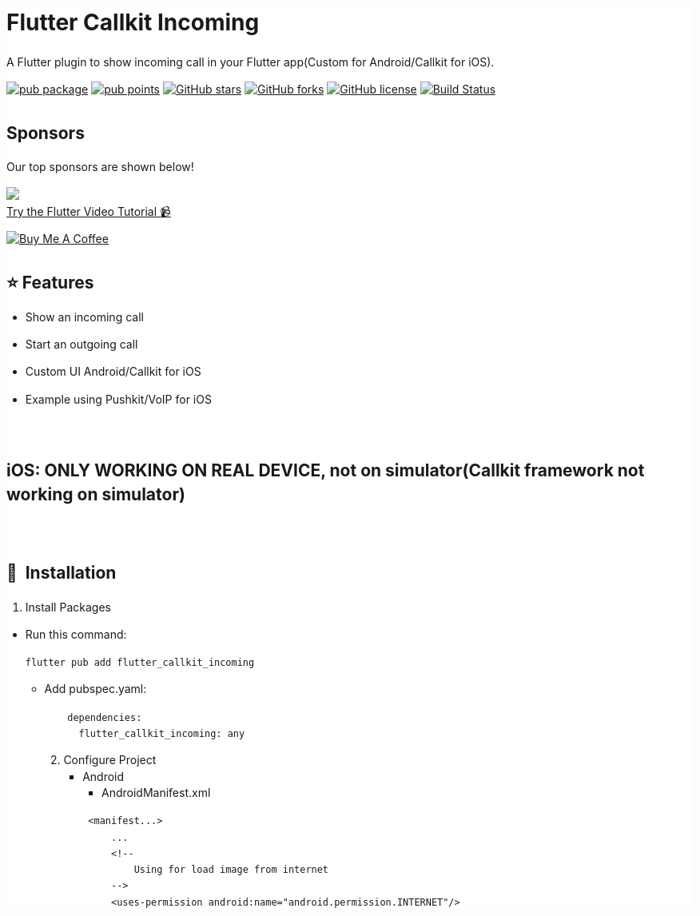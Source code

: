 # Flutter Callkit Incoming

A Flutter plugin to show incoming call in your Flutter app(Custom for Android/Callkit for iOS).

[![pub package](https://img.shields.io/pub/v/flutter_callkit_incoming.svg)](https://pub.dev/packages/flutter_callkit_incoming)
[![pub points](https://img.shields.io/pub/points/flutter_callkit_incoming?label=pub%20points)](https://pub.dev/packages/flutter_callkit_incoming/score)
[![GitHub stars](https://img.shields.io/github/stars/hiennguyen92/flutter_callkit_incoming.svg?style=social)](https://github.com/hiennguyen92/flutter_callkit_incoming/stargazers)
[![GitHub forks](https://img.shields.io/github/forks/hiennguyen92/flutter_callkit_incoming.svg?style=social)](https://github.com/hiennguyen92/flutter_callkit_incoming/network)
[![GitHub license](https://img.shields.io/github/license/hiennguyen92/flutter_callkit_incoming.svg)](https://github.com/hiennguyen92/flutter_callkit_incoming/blob/master/LICENSE)
[![Build Status](https://github.com/hiennguyen92/flutter_callkit_incoming/actions/workflows/main.yml/badge.svg)](https://github.com/hiennguyen92/flutter_callkit_incoming/actions/workflows/main.yml)

## Sponsors

Our top sponsors are shown below!

<a href="https://getstream.io/video/sdk/flutter/tutorial/video-calling/?utm_source=Github&utm_medium=Github_Repo_Content_Ad&utm_content=Developer&utm_campaign=Github_Video&utm_term=flutter_callkit" target="_blank"><img width="250px" src="https://stream-blog.s3.amazonaws.com/blog/wp-content/uploads/fc148f0fc75d02841d017bb36e14e388/Stream-logo-with-background-.png"/></a><br/><span><a href="https://getstream.io/video/sdk/flutter/tutorial/video-calling/?utm_source=Github&utm_medium=Github_Repo_Content_Ad&utm_content=Developer&utm_campaign=Github_Video&utm_term=flutter_callkit" target="_blank">
Try the Flutter Video Tutorial 📹</a></span>

<a href="https://www.buymeacoffee.com/hiennguyen92" target="_blank"><img src="https://cdn.buymeacoffee.com/buttons/default-orange.png" alt="Buy Me A Coffee" height="41" width="174"></a>

## :star: Features

* Show an incoming call
* Start an outgoing call
* Custom UI Android/Callkit for iOS
* Example using Pushkit/VoIP for iOS

  <br>

## iOS: ONLY WORKING ON REAL DEVICE, not on simulator(Callkit framework not working on simulator)

<br>

## 🚀&nbsp; Installation

1. Install Packages

* Run this command:
  ```console
  flutter pub add flutter_callkit_incoming
  ```
    * Add pubspec.yaml:
      ```console
          dependencies:
            flutter_callkit_incoming: any
      ```
        2. Configure Project
            * Android
                * AndroidManifest.xml
               ```
                <manifest...>
                    ...
                    <!--
                        Using for load image from internet
                    -->
                    <uses-permission android:name="android.permission.INTERNET"/>